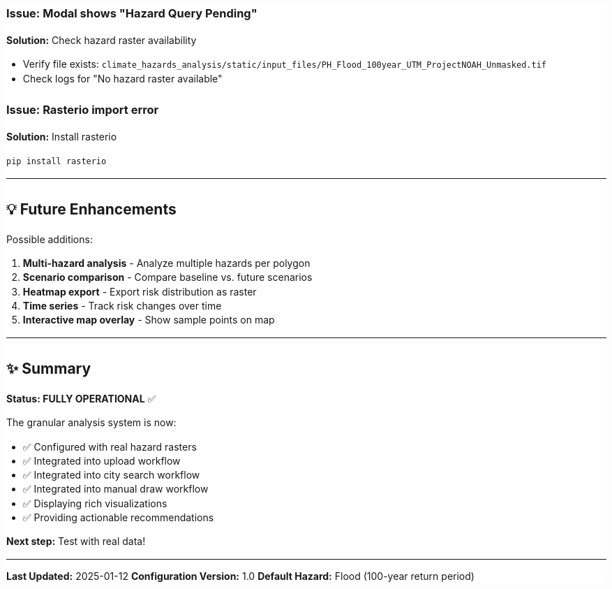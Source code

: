 ### **Issue: Modal shows "Hazard Query Pending"**
**Solution:** Check hazard raster availability
- Verify file exists: `climate_hazards_analysis/static/input_files/PH_Flood_100year_UTM_ProjectNOAH_Unmasked.tif`
- Check logs for "No hazard raster available"

### **Issue: Rasterio import error**
**Solution:** Install rasterio
```bash
pip install rasterio
```

---

## 💡 Future Enhancements

Possible additions:
1. **Multi-hazard analysis** - Analyze multiple hazards per polygon
2. **Scenario comparison** - Compare baseline vs. future scenarios
3. **Heatmap export** - Export risk distribution as raster
4. **Time series** - Track risk changes over time
5. **Interactive map overlay** - Show sample points on map

---

## ✨ Summary

**Status: FULLY OPERATIONAL** ✅

The granular analysis system is now:
- ✅ Configured with real hazard rasters
- ✅ Integrated into upload workflow
- ✅ Integrated into city search workflow
- ✅ Integrated into manual draw workflow
- ✅ Displaying rich visualizations
- ✅ Providing actionable recommendations

**Next step:** Test with real data!

---

**Last Updated:** 2025-01-12
**Configuration Version:** 1.0
**Default Hazard:** Flood (100-year return period)
